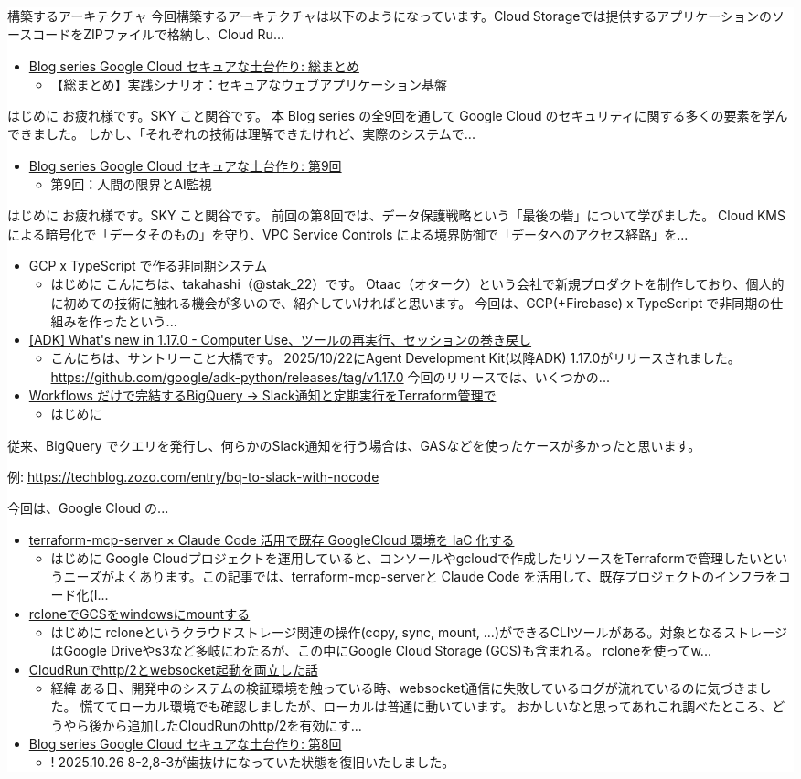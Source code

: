  構築するアーキテクチャ
今回構築するアーキテクチャは以下のようになっています。Cloud Storageでは提供するアプリケーションのソースコードをZIPファイルで格納し、Cloud Ru...
- [Blog series Google Cloud セキュアな土台作り: 総まとめ](https://zenn.dev/densan_techblog/articles/8523998af2be2d)
  - 【総まとめ】実践シナリオ：セキュアなウェブアプリケーション基盤

 はじめに
お疲れ様です。SKY こと関谷です。
本 Blog series の全9回を通して Google Cloud のセキュリティに関する多くの要素を学んできました。
しかし、「それぞれの技術は理解できたけれど、実際のシステムで...
- [Blog series Google Cloud セキュアな土台作り: 第9回](https://zenn.dev/densan_techblog/articles/af8691ce9fd710)
  - 第9回：人間の限界とAI監視

 はじめに
お疲れ様です。SKY こと関谷です。
前回の第8回では、データ保護戦略という「最後の砦」について学びました。
Cloud KMS による暗号化で「データそのもの」を守り、VPC Service Controls による境界防御で「データへのアクセス経路」を...
- [GCP x TypeScript で作る非同期システム](https://zenn.dev/stak22/articles/df9fea12cbb73e)
  - はじめに
こんにちは、takahashi（@stak_22）です。
Otaac（オターク）という会社で新規プロダクトを制作しており、個人的に初めての技術に触れる機会が多いので、紹介していければと思います。
今回は、GCP(+Firebase) x TypeScript で非同期の仕組みを作ったという...
- [[ADK] What's new in 1.17.0 - Computer Use、ツールの再実行、セッションの巻き戻し](https://zenn.dev/soundtricker/articles/90351eb2313be0)
  - こんにちは、サントリーこと大橋です。
2025/10/22にAgent Development Kit(以降ADK) 1.17.0がリリースされました。
https://github.com/google/adk-python/releases/tag/v1.17.0
今回のリリースでは、いくつかの...
- [Workflows だけで完結するBigQuery -> Slack通知と定期実行をTerraform管理で](https://zenn.dev/shase/articles/ba66c13db7d7f8)
  - はじめに

従来、BigQuery でクエリを発行し、何らかのSlack通知を行う場合は、GASなどを使ったケースが多かったと思います。

例: https://techblog.zozo.com/entry/bq-to-slack-with-nocode



今回は、Google Cloud の...
- [terraform-mcp-server × Claude Code 活用で既存 GoogleCloud 環境を IaC 化する](https://zenn.dev/dev_commune/articles/5f17637b34e6fe)
  - はじめに
Google Cloudプロジェクトを運用していると、コンソールやgcloudで作成したリソースをTerraformで管理したいというニーズがよくあります。この記事では、terraform-mcp-serverと Claude Code を活用して、既存プロジェクトのインフラをコード化(I...
- [rcloneでGCSをwindowsにmountする](https://zenn.dev/moker/articles/32818d067e54d7)
  - はじめに
rcloneというクラウドストレージ関連の操作(copy, sync, mount, ...)ができるCLIツールがある。対象となるストレージはGoogle Driveやs3など多岐にわたるが、この中にGoogle Cloud Storage (GCS)も含まれる。
rcloneを使ってw...
- [CloudRunでhttp/2とwebsocket起動を両立した話](https://zenn.dev/karabiner_inc/articles/f481a796db7948)
  - 経緯
ある日、開発中のシステムの検証環境を触っている時、websocket通信に失敗しているログが流れているのに気づきました。
慌ててローカル環境でも確認しましたが、ローカルは普通に動いています。
おかしいなと思ってあれこれ調べたところ、どうやら後から追加したCloudRunのhttp/2を有効にす...
- [Blog series Google Cloud セキュアな土台作り: 第8回](https://zenn.dev/densan_techblog/articles/09c41af2d99651)
  - !
2025.10.26 8-2,8-3が歯抜けになっていた状態を復旧いたしました。
